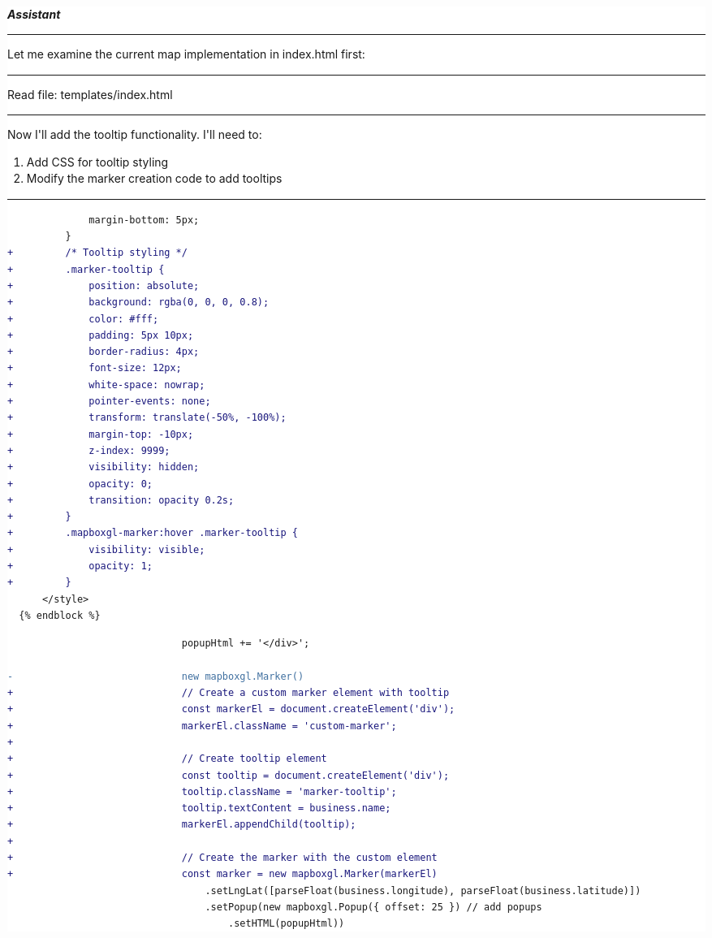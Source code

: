 _**Assistant**_



---

Let me examine the current map implementation in index.html first:

---

Read file: templates/index.html

---

Now I'll add the tooltip functionality. I'll need to:
1. Add CSS for tooltip styling
2. Modify the marker creation code to add tooltips

---

```diff
              margin-bottom: 5px;
          }
+         /* Tooltip styling */
+         .marker-tooltip {
+             position: absolute;
+             background: rgba(0, 0, 0, 0.8);
+             color: #fff;
+             padding: 5px 10px;
+             border-radius: 4px;
+             font-size: 12px;
+             white-space: nowrap;
+             pointer-events: none;
+             transform: translate(-50%, -100%);
+             margin-top: -10px;
+             z-index: 9999;
+             visibility: hidden;
+             opacity: 0;
+             transition: opacity 0.2s;
+         }
+         .mapboxgl-marker:hover .marker-tooltip {
+             visibility: visible;
+             opacity: 1;
+         }
      </style>
  {% endblock %}
```

```diff
                              popupHtml += '</div>';
  
-                             new mapboxgl.Marker()
+                             // Create a custom marker element with tooltip
+                             const markerEl = document.createElement('div');
+                             markerEl.className = 'custom-marker';
+ 
+                             // Create tooltip element
+                             const tooltip = document.createElement('div');
+                             tooltip.className = 'marker-tooltip';
+                             tooltip.textContent = business.name;
+                             markerEl.appendChild(tooltip);
+ 
+                             // Create the marker with the custom element
+                             const marker = new mapboxgl.Marker(markerEl)
                                  .setLngLat([parseFloat(business.longitude), parseFloat(business.latitude)])
                                  .setPopup(new mapboxgl.Popup({ offset: 25 }) // add popups
                                      .setHTML(popupHtml))
```